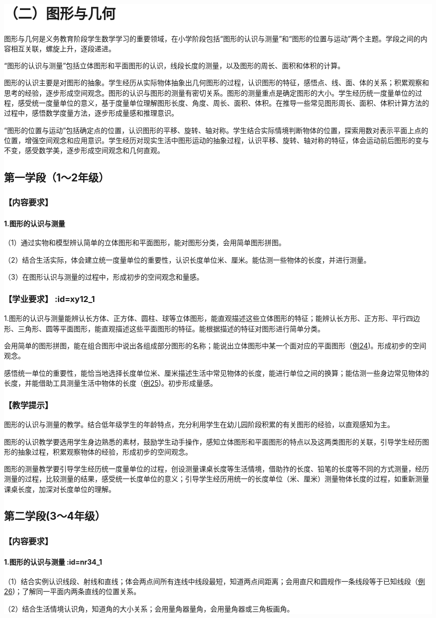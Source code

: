 # （二）图形与几何

图形与几何是义务教育阶段学生数学学习的重要领域，在小学阶段包括“图形的认识与测量”和“图形的位置与运动”两个主题。学段之间的内容相互关联，螺旋上升，逐段递进。

“图形的认识与测量”包括立体图形和平面图形的认识，线段长度的测量，以及图形的周长、面积和体积的计算。

图形的认识主要是对图形的抽象。学生经历从实际物体抽象出几何图形的过程，认识图形的特征，感悟点、线、面、体的关系；积累观察和思考的经验，逐步形成空间观念。图形的认识与图形的测量有密切关系。图形的测量重点是确定图形的大小。学生经历统一度量单位的过程，感受统一度量单位的意义，基于度量单位理解图形长度、角度、周长、面积、体积。在推导一些常见图形周长、面积、体积计算方法的过程中，感悟数学度量方法，逐步形成量感和推理意识。

“图形的位置与运动”包括确定点的位置，认识图形的平移、旋转、轴对称。学生结合实际情境判断物体的位置，探索用数对表示平面上点的位置，增强空间观念和应用意识。学生经历对现实生活中图形运动的抽象过程，认识平移、旋转、轴对称的特征，体会运动前后图形的变与不变，感受数学美，逐步形成空间观念和几何直观。

## 第一学段（1〜2年级）

### 【内容要求】

#### 1.图形的认识与测量

（1）通过实物和模型辨认简单的立体图形和平面图形，能对图形分类，会用简单图形拼图。

（2）结合生活实际，体会建立统一度量单位的重要性，认识长度单位米、厘米。能估测一些物体的长度，并进行测量。

（3）在图形认识与测量的过程中，形成初步的空间观念和量感。

### 【学业要求】 :id=xy12_1

1.图形的认识与测量能辨认长方体、正方体、圆柱、球等立体图形，能直观描述这些立体图形的特征；能辨认长方形、正方形、平行四边形、三角形、圆等平面图形，能直观描述这些平面图形的特征。能根据描述的特征对图形进行简单分类。

会用简单的图形拼图，能在组合图形中说出各组成部分图形的名称；能说出立体图形中某一个面对应的平面图形（[例24](/fulu1?id=l24))。形成初步的空间观念。

感悟统一单位的重要性，能恰当地选择长度单位米、厘米描述生活中常见物体的长度，能进行单位之间的换算；能估测一些身边常见物体的长度，并能借助工具测量生活中物体的长度（[例25](/fulu1?id=l25))。初步形成量感。

### 【教学提示】

图形的认识与测量的教学。结合低年级学生的年龄特点，充分利用学生在幼儿园阶段积累的有关图形的经验，以直观感知为主。

图形的认识教学要选用学生身边熟悉的素材，鼓励学生动手操作，感知立体图形和平面图形的特点以及这两类图形的关联，引导学生经历图形的抽象过程，积累观察物体的经验，形成初步的空间观念。

图形的测量教学要引导学生经历统一度量单位的过程，创设测量课桌长度等生活情境，借助拃的长度、铅笔的长度等不同的方式测量，经历测量的过程，比较测量的结果，感受统一长度单位的意义；引导学生经历用统一的长度单位（米、厘米）测量物体长度的过程，如重新测量课桌长度，加深对长度单位的理解。

## 第二学段(3～4年级）

### 【内容要求】

#### 1.图形的认识与测量 :id=nr34_1

（1）结合实例认识线段、射线和直线；体会两点间所有连线中线段最短，知道两点间距离；会用直尺和圆规作一条线段等于已知线段（[例26](/fulu1?id=l26))；了解同一平面内两条直线的位置关系。

（2）结合生活情境认识角，知道角的大小关系；会用量角器量角，会用量角器或三角板画角。
